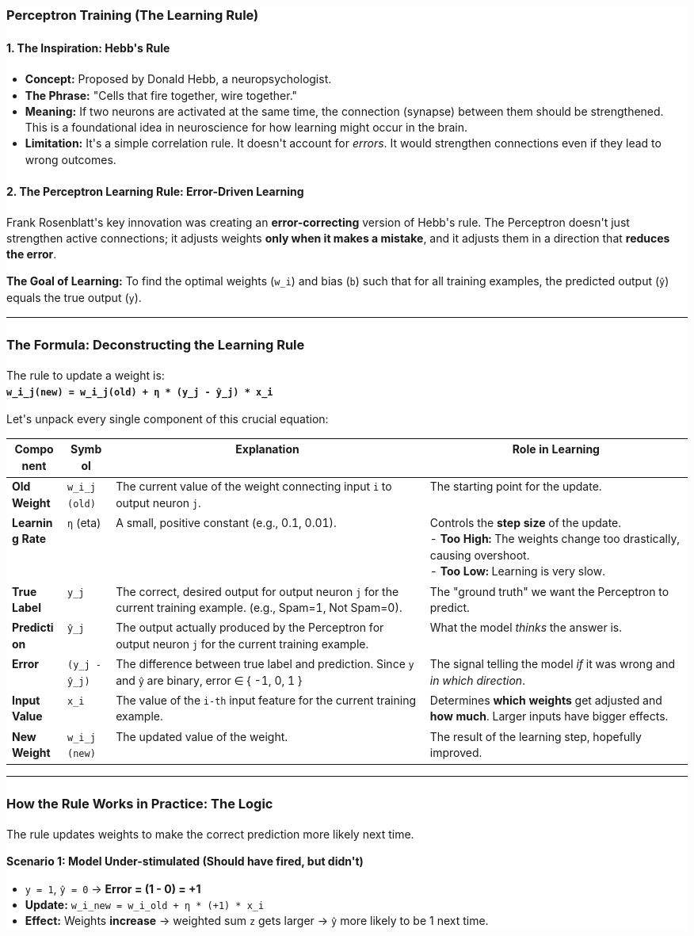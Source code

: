
### **Perceptron Training (The Learning Rule)**

#### **1. The Inspiration: Hebb's Rule**

*   **Concept:** Proposed by Donald Hebb, a neuropsychologist.  
*   **The Phrase:** "Cells that fire together, wire together."  
*   **Meaning:** If two neurons are activated at the same time, the connection (synapse) between them should be strengthened. This is a foundational idea in neuroscience for how learning might occur in the brain.  
*   **Limitation:** It's a simple correlation rule. It doesn't account for *errors*. It would strengthen connections even if they lead to wrong outcomes.

#### **2. The Perceptron Learning Rule: Error-Driven Learning**

Frank Rosenblatt's key innovation was creating an **error-correcting** version of Hebb's rule. The Perceptron doesn't just strengthen active connections; it adjusts weights **only when it makes a mistake**, and it adjusts them in a direction that **reduces the error**.

**The Goal of Learning:** To find the optimal weights (`w_i`) and bias (`b`) such that for all training examples, the predicted output (`ŷ`) equals the true output (`y`).

---

### **The Formula: Deconstructing the Learning Rule**

The rule to update a weight is:  
**`w_i_j(new) = w_i_j(old) + η * (y_j - ŷ_j) * x_i`**

Let's unpack every single component of this crucial equation:

| Component       | Symbol           | Explanation                                                                                               | Role in Learning                                                                                                         |
|-----------------|------------------|-----------------------------------------------------------------------------------------------------------|-------------------------------------------------------------------------------------------------------------------------|
| **Old Weight**  | `w_i_j(old)`     | The current value of the weight connecting input `i` to output neuron `j`.                                | The starting point for the update.                                                                                       |
| **Learning Rate** | `η` (eta)       | A small, positive constant (e.g., 0.1, 0.01).                                                             | Controls the **step size** of the update. <br> - **Too High:** The weights change too drastically, causing overshoot. <br> - **Too Low:** Learning is very slow. |
| **True Label**   | `y_j`            | The correct, desired output for output neuron `j` for the current training example. (e.g., Spam=1, Not Spam=0). | The "ground truth" we want the Perceptron to predict.                                                                    |
| **Prediction**   | `ŷ_j`            | The output actually produced by the Perceptron for output neuron `j` for the current training example.    | What the model *thinks* the answer is.                                                                                   |
| **Error**        | `(y_j - ŷ_j)`    | The difference between true label and prediction. Since `y` and `ŷ` are binary, error ∈ { -1, 0, 1 }        | The signal telling the model *if* it was wrong and *in which direction*.                                                 |
| **Input Value**  | `x_i`            | The value of the `i-th` input feature for the current training example.                                   | Determines **which weights** get adjusted and **how much**. Larger inputs have bigger effects.                           |
| **New Weight**   | `w_i_j(new)`     | The updated value of the weight.                                                                          | The result of the learning step, hopefully improved.                                                                     |

---

### **How the Rule Works in Practice: The Logic**

The rule updates weights to make the correct prediction more likely next time.

**Scenario 1: Model Under-stimulated (Should have fired, but didn't)**  
* `y = 1`, `ŷ = 0` → **Error = (1 - 0) = +1**  
* **Update:** `w_i_new = w_i_old + η * (+1) * x_i`  
* **Effect:** Weights **increase** → weighted sum `z` gets larger → `ŷ` more likely to be 1 next time.
